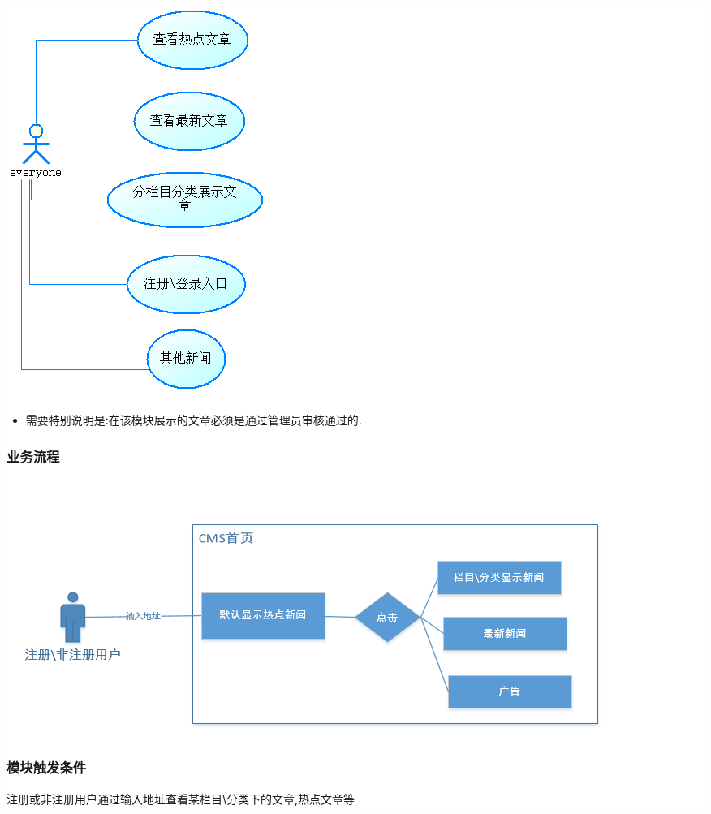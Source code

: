 ![](media/38ea868391269cfbdab968df2193bca6.png)

-   需要特别说明是:在该模块展示的文章必须是通过管理员审核通过的.

### 业务流程

![](media/1ab4edc062703e32baf761a20834da5b.png)

### 模块触发条件

注册或非注册用户通过输入地址查看某栏目\\分类下的文章,热点文章等
